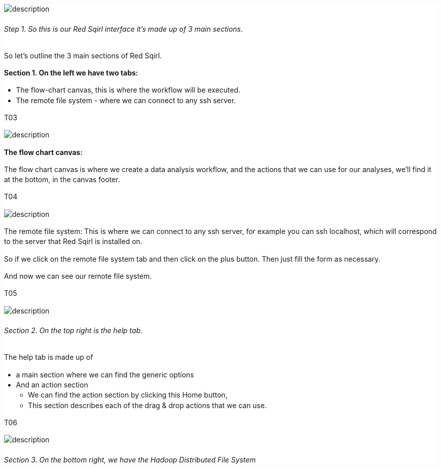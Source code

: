 ![description](https://raw.githubusercontent.com/pluralsight/guides/master/images/a58c5aba-7f25-4da7-ac60-891d84745ed9.png)


###### Step 1. So this is our Red Sqirl interface it’s made up of 3 main sections.

So let’s outline the 3 main sections of Red Sqirl.

<b>Section 1. On the left we have two tabs:</b>

- The flow-chart canvas, this is where the workflow will be executed.
- The remote file system  - where we can connect to any ssh server.

T03

![description](https://raw.githubusercontent.com/pluralsight/guides/master/images/dd32b607-2dfa-41e2-916d-54eada73d760.png)



<b>The flow chart canvas: </b>

The flow chart canvas is where we create a data analysis workflow, and the actions that we can use for our analyses, we’ll find it at the bottom, in the canvas footer. 

T04

![description](https://raw.githubusercontent.com/pluralsight/guides/master/images/732c9615-1039-477b-8382-8f5ef8f69018.png)


The remote file system:
This is where we can connect to any ssh server, for example you can ssh localhost, which will correspond to the server that Red Sqirl is installed on.

So if we click on the remote file system tab and then click on the plus button.	
Then just fill the form as necessary. 

And now we can see our remote file system. 


T05

![description](https://raw.githubusercontent.com/pluralsight/guides/master/images/c764c58f-1acf-4c63-bf9b-32fd4c628c22.png)


###### Section 2. On the top right is the help tab.

The help tab is made up of
- a main section where we can find the generic options
-  And an action section
    - We can find the action section by clicking this Home button,
    -  This section describes each of the drag & drop actions that we can use.


T06

![description](https://raw.githubusercontent.com/pluralsight/guides/master/images/906cb99d-9526-4843-8a58-f1ef94a7d5ec.png)


###### Section 3. On the bottom right, we have the Hadoop Distributed File System
